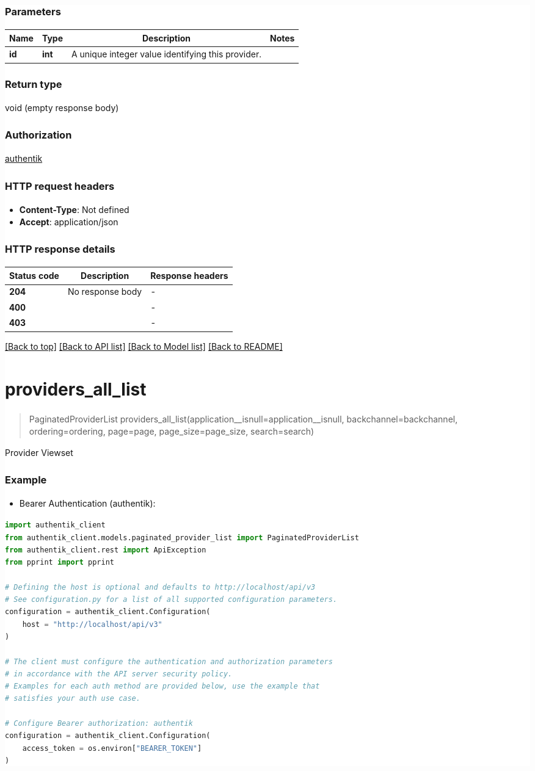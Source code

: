 

### Parameters


Name | Type | Description  | Notes
------------- | ------------- | ------------- | -------------
 **id** | **int**| A unique integer value identifying this provider. | 

### Return type

void (empty response body)

### Authorization

[authentik](../README.md#authentik)

### HTTP request headers

 - **Content-Type**: Not defined
 - **Accept**: application/json

### HTTP response details

| Status code | Description | Response headers |
|-------------|-------------|------------------|
**204** | No response body |  -  |
**400** |  |  -  |
**403** |  |  -  |

[[Back to top]](#) [[Back to API list]](../README.md#documentation-for-api-endpoints) [[Back to Model list]](../README.md#documentation-for-models) [[Back to README]](../README.md)

# **providers_all_list**
> PaginatedProviderList providers_all_list(application__isnull=application__isnull, backchannel=backchannel, ordering=ordering, page=page, page_size=page_size, search=search)



Provider Viewset

### Example

* Bearer Authentication (authentik):

```python
import authentik_client
from authentik_client.models.paginated_provider_list import PaginatedProviderList
from authentik_client.rest import ApiException
from pprint import pprint

# Defining the host is optional and defaults to http://localhost/api/v3
# See configuration.py for a list of all supported configuration parameters.
configuration = authentik_client.Configuration(
    host = "http://localhost/api/v3"
)

# The client must configure the authentication and authorization parameters
# in accordance with the API server security policy.
# Examples for each auth method are provided below, use the example that
# satisfies your auth use case.

# Configure Bearer authorization: authentik
configuration = authentik_client.Configuration(
    access_token = os.environ["BEARER_TOKEN"]
)

```